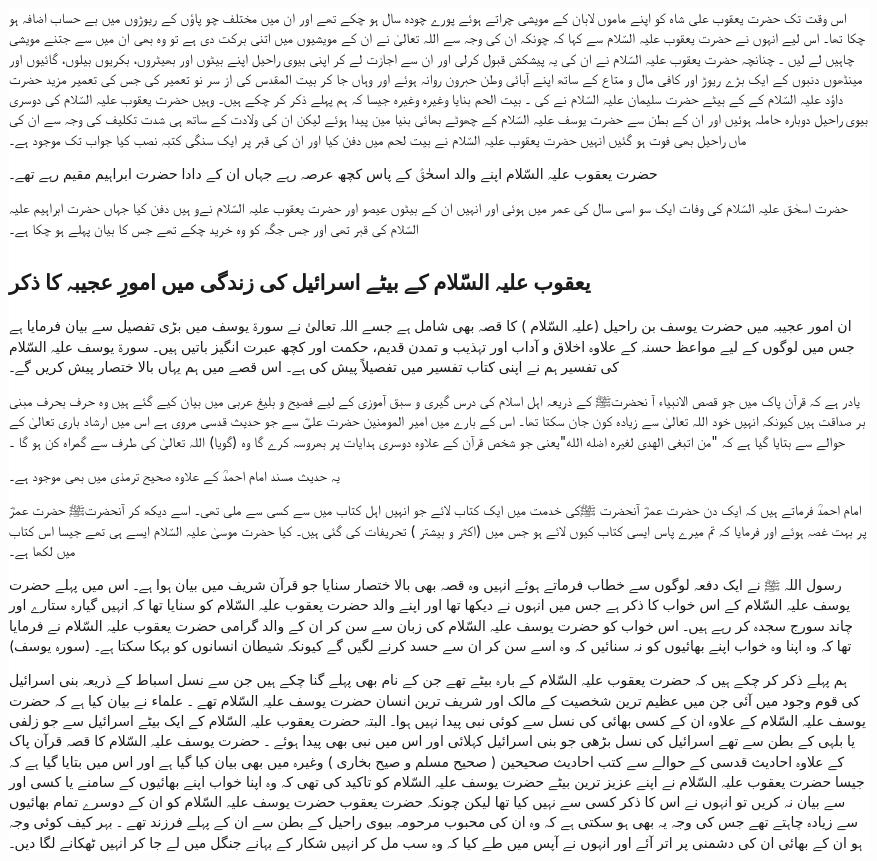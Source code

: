  اس وقت تک حضرت یعقوب علی شاہ کو اپنے ماموں لابان کے مویشی چراتے ہوئے پورے چودہ سال ہو چکے تھے اور ان میں مختلف چو پاؤں کے ریوڑوں میں بے حساب اضافہ ہو چکا تھا۔ اس لیے انہوں نے حضرت یعقوب علیہ السّلام سے کہا کہ چونکہ ان کی وجہ سے اللہ تعالیٰ نے ان کے مویشیوں میں اتنی برکت دی ہے تو وہ بھی ان میں سے جتنے مویشی چاہیں لے لیں ۔ چنانچہ حضرت یعقوب علیہ السّلام نے ان کی یہ پیشکش قبول کرلی اور ان سے اجازت لے کر اپنی بیوی راحیل اپنے بیٹوں اور بھیٹروں، بکریوں بیلوں، گائیوں اور مینڈھوں دنبوں کے ایک بڑے ریوڑ اور کافی مال و متاع کے ساتھ اپنے آبائی وطن حبرون روانہ ہوئے اور وہاں جا کر بیت المقدس کی از سر نو تعمیر کی جس کی تعمیر مزید حضرت داؤد علیہ السّلام کے کے بیٹے حضرت سلیمان علیہ السّلام نے کی ۔ بیت الحم بنایا وغیرہ وغیرہ جیسا کہ ہم پہلے ذکر کر چکے ہیں۔ وہیں حضرت یعقوب علیہ السّلام کی دوسری بیوی راحیل دوبارہ حاملہ ہوئیں اور ان کے بطن سے حضرت یوسف علیہ السّلام کے چھوٹے بھائی بنیا مین پیدا ہوئے لیکن ان کی ولادت کے ساتھ ہی شدت تکلیف کی وجہ سے ان کی ماں راحیل بھی فوت ہو گئیں انہیں حضرت یعقوب علیہ السّلام نے بیت لحم میں دفن کیا اور ان کی قبر پر ایک سنگی کتبہ نصب کیا جواب تک موجود ہے۔

حضرت یعقوب علیہ السّلام اپنے والد اسحٰقؑ کے پاس کچھ عرصہ رہے جہاں ان کے دادا حضرت ابراہیم مقیم رہے تھے۔ 

حضرت اسحٰق علیہ السّلام کی وفات ایک سو اسی سال کی عمر میں ہوئی اور انہیں ان کے بیٹوں عیصو اور حضرت یعقوب علیہ السّلام نےو ہیں دفن کیا جہاں حضرت ابراہیم علیہ السّلام کی قبر تھی اور جس جگہ کو وہ خرید چکے تھے جس کا بیان پہلے ہو چکا ہے۔

## یعقوب علیہ السّلام کے بیٹے اسرائیل کی زندگی میں امورِ عجیبہ کا ذکر

ان امور عجیبہ میں حضرت یوسف بن راحیل (علیہ السّلام ) کا قصہ بھی شامل ہے جسے اللہ تعالیٰ نے سورۃ یوسف میں بڑی تفصیل سے بیان فرمایا ہے جس میں لوگوں کے لیے مواعظ حسنہ کے علاوہ اخلاق و آداب اور تہذیب و تمدن قدیم، حکمت اور کچھ عبرت انگیز باتیں ہیں۔ سورۃ یوسف علیہ السّلام کی تفسیر ہم نے اپنی کتاب تفسیر میں تفصیلاً پیش کی ہے۔ اس قصے میں ہم یہاں بالا ختصار پیش کریں گے۔ 

یادر ہے کہ قرآن پاک میں جو قصص الانبیاء آ نحضرتﷺ کے ذریعہ اہل اسلام کی درس گیری و سبق آموزی کے لیے فصیح و بلیغ عربی میں بیان کیے گئے ہیں وہ حرف بحرف مبنی بر صداقت ہیں کیونکہ انہیں خود اللہ تعالیٰ سے زیادہ کون جان سکتا تھا۔ اس کے بارے میں امیر المومنین حضرت علیؓ سے جو حدیث قدسی مروی ہے اس میں ارشاد باری تعالیٰ کے حوالے سے بتایا گیا ہے کہ "من اتبغی  الهدى لغيره اضله الله"یعنی جو شخص قرآن کے علاوہ دوسری ہدایات پر بھروسہ کرے گا وہ (گویا) اللہ تعالیٰ کی طرف سے گمراہ کن ہو گا ۔

یہ حدیث مسند امام احمدؒ کے علاوہ صحیح ترمذی میں بھی موجود ہے۔

امام احمدؒ  فرماتے ہیں کہ ایک دن حضرت عمرؓ  آنحضرت ﷺکی خدمت میں ایک کتاب لائے جو انہیں اہل کتاب میں سے کسی سے ملی تھی۔ اسے دیکھ کر آنحضرتﷺ حضرت عمرؓ پر بہت غصہ ہوئے اور فرمایا کہ تم میرے پاس ایسی کتاب کیوں لائے ہو جس میں (اکثر و بیشتر ) تحریفات کی گئی ہیں۔ کیا حضرت موسیٰ علیہ السّلام ایسے ہی تھے جیسا اس کتاب میں لکھا ہے۔ 

رسول اللہ ﷺ نے ایک دفعہ لوگوں سے خطاب فرماتے ہوئے انہیں وہ قصہ بھی بالا ختصار سنایا جو قرآن شریف میں بیان ہوا ہے۔ اس میں پہلے حضرت یوسف علیہ السّلام کے اس خواب کا ذکر ہے جس میں انہوں نے دیکھا تھا اور اپنے والد حضرت یعقوب علیہ السّلام کو سنایا تھا کہ انہیں گیارہ ستارے اور چاند سورج سجدہ کر رہے ہیں۔ اس خواب کو حضرت یوسف علیہ السّلام کی زبان سے سن کر ان کے والد گرامی حضرت یعقوب علیہ السّلام نے فرمایا تھا کہ وہ اپنا وہ خواب اپنے بھائیوں کو نہ سنائیں کہ وہ اسے سن کر ان سے حسد کرنے لگیں گے کیونکہ شیطان انسانوں کو بہکا سکتا ہے۔ (سورہ یوسف)

ہم پہلے ذکر کر چکے ہیں کہ حضرت یعقوب علیہ السّلام کے بارہ بیٹے تھے جن کے نام بھی پہلے گنا چکے ہیں جن سے نسل اسباط کے ذریعہ بنی اسرائیل کی قوم وجود میں آئی جن میں عظیم ترین شخصیت کے مالک اور شریف ترین انسان حضرت یوسف علیہ السّلام تھے ۔ علماء نے بیان کیا ہے کہ حضرت یوسف علیہ السّلام کے علاوہ ان کے کسی بھائی کی نسل سے کوئی نبی پیدا نہیں ہوا۔ البتہ حضرت یعقوب علیہ السّلام کے ایک بیٹے اسرائیل سے جو زلفی یا بلہی کے بطن سے تھے اسرائیل کی نسل بڑھی جو بنی اسرائیل کہلائی اور اس میں نبی بھی پیدا ہوئے ۔ حضرت یوسف علیہ السّلام کا قصہ قرآن پاک کے علاوہ احادیث قدسی کے حوالے سے کتب احادیث صحیحین ( صحیح مسلم و صیح بخاری ) وغیرہ میں بھی بیان کیا گیا ہے اور اس میں بتایا گیا ہے کہ جیسا حضرت یعقوب علیہ السّلام نے اپنے عزیز ترین بیٹے حضرت یوسف علیہ السّلام کو تاکید کی تھی کہ وہ اپنا خواب اپنے بھائیوں کے سامنے یا کسی اور سے بیان نہ کریں تو انہوں نے اس کا ذکر کسی سے نہیں کیا تھا لیکن چونکہ حضرت یعقوب حضرت یوسف علیہ السّلام کو ان کے دوسرے تمام بھائیوں سے زیادہ چاہتے تھے جس کی وجہ یہ بھی ہو سکتی ہے کہ وہ ان کی محبوب مرحومہ بیوی راحیل کے بطن سے ان کے پہلے فرزند تھے ۔ بہر کیف کوئی وجہ ہو ان کے بھائی ان کی دشمنی پر اتر آئے اور انہوں نے آپس میں طے کیا کہ وہ سب مل کر انہیں شکار کے بہانے جنگل میں لے جا کر انہیں ٹھکانے لگا دیں۔
